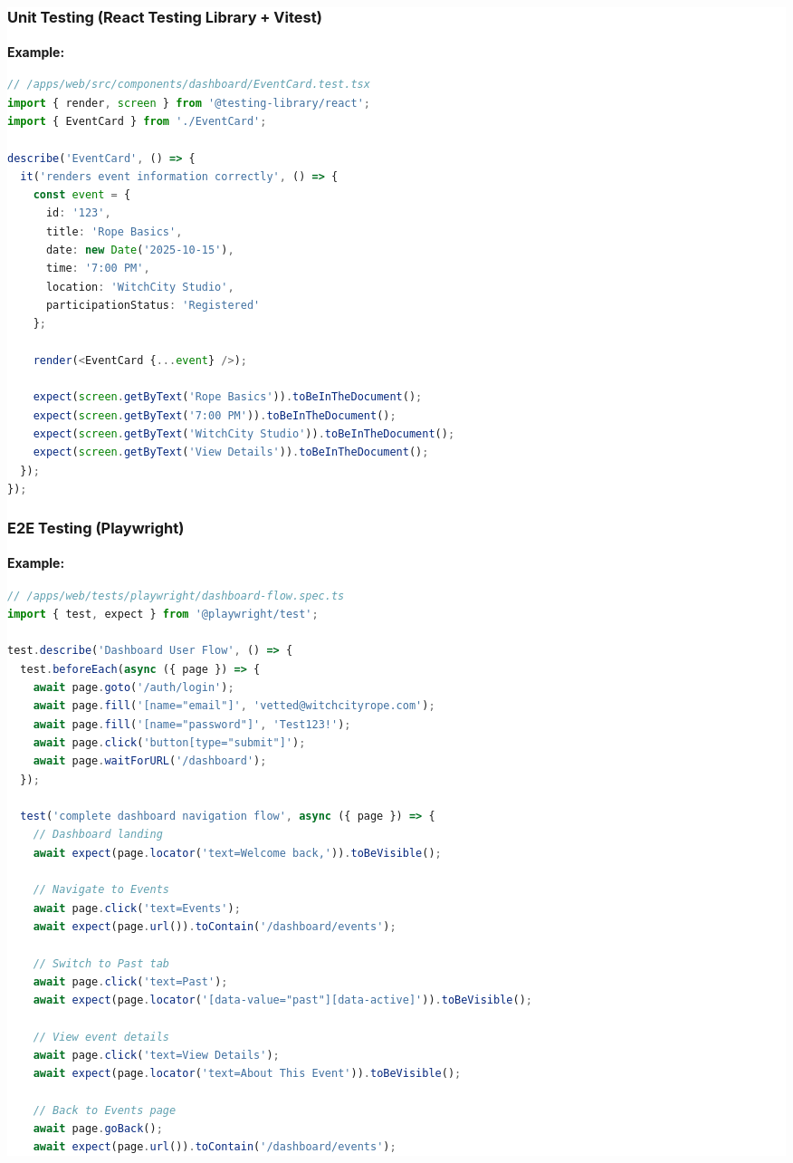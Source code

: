 ### Unit Testing (React Testing Library + Vitest)

**Example:**
```typescript
// /apps/web/src/components/dashboard/EventCard.test.tsx
import { render, screen } from '@testing-library/react';
import { EventCard } from './EventCard';

describe('EventCard', () => {
  it('renders event information correctly', () => {
    const event = {
      id: '123',
      title: 'Rope Basics',
      date: new Date('2025-10-15'),
      time: '7:00 PM',
      location: 'WitchCity Studio',
      participationStatus: 'Registered'
    };

    render(<EventCard {...event} />);

    expect(screen.getByText('Rope Basics')).toBeInTheDocument();
    expect(screen.getByText('7:00 PM')).toBeInTheDocument();
    expect(screen.getByText('WitchCity Studio')).toBeInTheDocument();
    expect(screen.getByText('View Details')).toBeInTheDocument();
  });
});
```

### E2E Testing (Playwright)

**Example:**
```typescript
// /apps/web/tests/playwright/dashboard-flow.spec.ts
import { test, expect } from '@playwright/test';

test.describe('Dashboard User Flow', () => {
  test.beforeEach(async ({ page }) => {
    await page.goto('/auth/login');
    await page.fill('[name="email"]', 'vetted@witchcityrope.com');
    await page.fill('[name="password"]', 'Test123!');
    await page.click('button[type="submit"]');
    await page.waitForURL('/dashboard');
  });

  test('complete dashboard navigation flow', async ({ page }) => {
    // Dashboard landing
    await expect(page.locator('text=Welcome back,')).toBeVisible();

    // Navigate to Events
    await page.click('text=Events');
    await expect(page.url()).toContain('/dashboard/events');

    // Switch to Past tab
    await page.click('text=Past');
    await expect(page.locator('[data-value="past"][data-active]')).toBeVisible();

    // View event details
    await page.click('text=View Details');
    await expect(page.locator('text=About This Event')).toBeVisible();

    // Back to Events page
    await page.goBack();
    await expect(page.url()).toContain('/dashboard/events');
```
